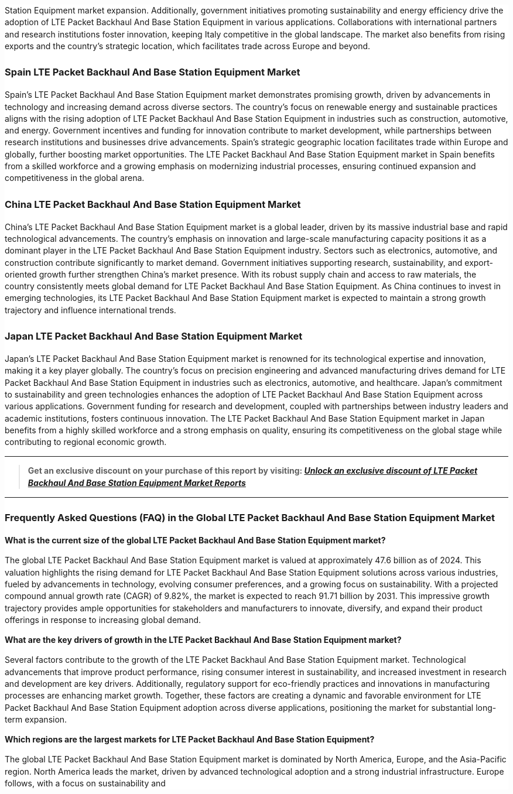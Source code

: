 Station Equipment market expansion. Additionally, government initiatives promoting sustainability and energy efficiency drive the adoption of LTE Packet Backhaul And Base Station Equipment in various applications. Collaborations with international partners and research institutions foster innovation, keeping Italy competitive in the global landscape. The market also benefits from rising exports and the country&rsquo;s strategic location, which facilitates trade across Europe and beyond.</p><h3>Spain LTE Packet Backhaul And Base Station Equipment Market</h3><p>Spain&rsquo;s LTE Packet Backhaul And Base Station Equipment market demonstrates promising growth, driven by advancements in technology and increasing demand across diverse sectors. The country&rsquo;s focus on renewable energy and sustainable practices aligns with the rising adoption of LTE Packet Backhaul And Base Station Equipment in industries such as construction, automotive, and energy. Government incentives and funding for innovation contribute to market development, while partnerships between research institutions and businesses drive advancements. Spain&rsquo;s strategic geographic location facilitates trade within Europe and globally, further boosting market opportunities. The LTE Packet Backhaul And Base Station Equipment market in Spain benefits from a skilled workforce and a growing emphasis on modernizing industrial processes, ensuring continued expansion and competitiveness in the global arena.</p><h3>China LTE Packet Backhaul And Base Station Equipment Market</h3><p>China&rsquo;s LTE Packet Backhaul And Base Station Equipment market is a global leader, driven by its massive industrial base and rapid technological advancements. The country&rsquo;s emphasis on innovation and large-scale manufacturing capacity positions it as a dominant player in the LTE Packet Backhaul And Base Station Equipment industry. Sectors such as electronics, automotive, and construction contribute significantly to market demand. Government initiatives supporting research, sustainability, and export-oriented growth further strengthen China&rsquo;s market presence. With its robust supply chain and access to raw materials, the country consistently meets global demand for LTE Packet Backhaul And Base Station Equipment. As China continues to invest in emerging technologies, its LTE Packet Backhaul And Base Station Equipment market is expected to maintain a strong growth trajectory and influence international trends.</p><h3>Japan LTE Packet Backhaul And Base Station Equipment Market</h3><p>Japan&rsquo;s LTE Packet Backhaul And Base Station Equipment market is renowned for its technological expertise and innovation, making it a key player globally. The country&rsquo;s focus on precision engineering and advanced manufacturing drives demand for LTE Packet Backhaul And Base Station Equipment in industries such as electronics, automotive, and healthcare. Japan&rsquo;s commitment to sustainability and green technologies enhances the adoption of LTE Packet Backhaul And Base Station Equipment across various applications. Government funding for research and development, coupled with partnerships between industry leaders and academic institutions, fosters continuous innovation. The LTE Packet Backhaul And Base Station Equipment market in Japan benefits from a highly skilled workforce and a strong emphasis on quality, ensuring its competitiveness on the global stage while contributing to regional economic growth.</p><hr /><blockquote><p><strong>Get an exclusive discount on your purchase of this report by visiting: <em><a href="://marketresearchpulse.com/ask-for-discount/149937?utm_source=Github&amp;utm_medium=029">Unlock an exclusive discount of LTE Packet Backhaul And Base Station Equipment Market Reports</a></em>&nbsp;</strong></p></blockquote><hr /><h3>Frequently Asked Questions (FAQ) in the Global LTE Packet Backhaul And Base Station Equipment Market</h3><p><strong>What is the current size of the global LTE Packet Backhaul And Base Station Equipment market?</strong></p><p>The global LTE Packet Backhaul And Base Station Equipment market is valued at approximately 47.6 billion as of 2024. This valuation highlights the rising demand for LTE Packet Backhaul And Base Station Equipment solutions across various industries, fueled by advancements in technology, evolving consumer preferences, and a growing focus on sustainability. With a projected compound annual growth rate (CAGR) of 9.82%, the market is expected to reach 91.71 billion by 2031. This impressive growth trajectory provides ample opportunities for stakeholders and manufacturers to innovate, diversify, and expand their product offerings in response to increasing global demand.</p><p><strong>What are the key drivers of growth in the LTE Packet Backhaul And Base Station Equipment market?</strong></p><p>Several factors contribute to the growth of the LTE Packet Backhaul And Base Station Equipment market. Technological advancements that improve product performance, rising consumer interest in sustainability, and increased investment in research and development are key drivers. Additionally, regulatory support for eco-friendly practices and innovations in manufacturing processes are enhancing market growth. Together, these factors are creating a dynamic and favorable environment for LTE Packet Backhaul And Base Station Equipment adoption across diverse applications, positioning the market for substantial long-term expansion.</p><p><strong>Which regions are the largest markets for LTE Packet Backhaul And Base Station Equipment?</strong></p><p>The global LTE Packet Backhaul And Base Station Equipment market is dominated by North America, Europe, and the Asia-Pacific region. North America leads the market, driven by advanced technological adoption and a strong industrial infrastructure. Europe follows, with a focus on sustainability and